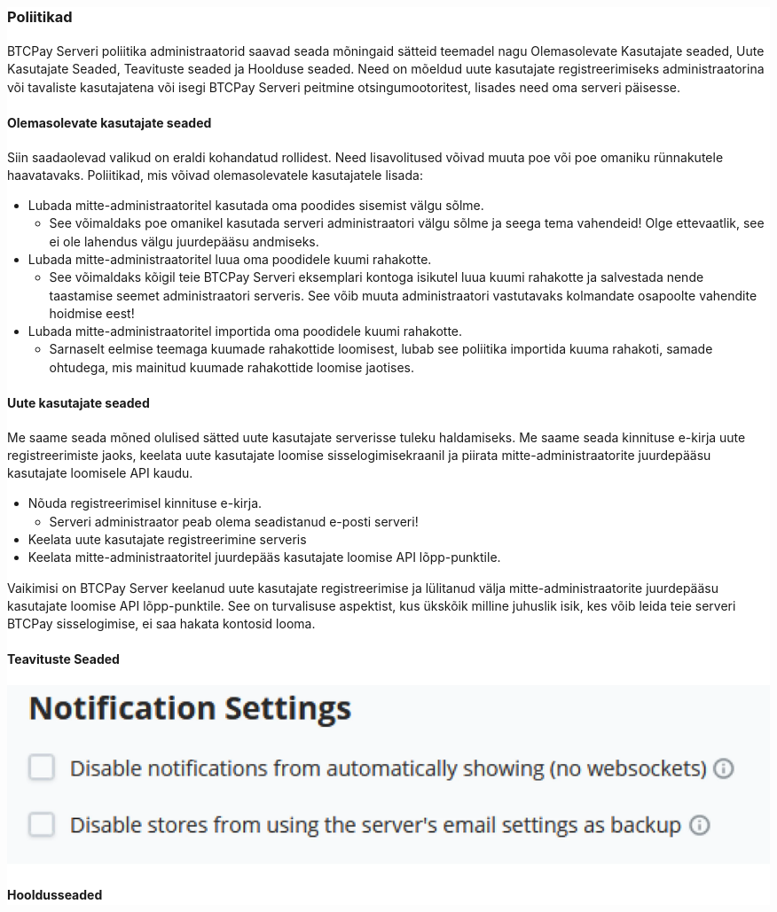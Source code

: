 ### Poliitikad

BTCPay Serveri poliitika administraatorid saavad seada mõningaid sätteid teemadel nagu Olemasolevate Kasutajate seaded, Uute Kasutajate Seaded, Teavituste seaded ja Hoolduse seaded. Need on mõeldud uute kasutajate registreerimiseks administraatorina või tavaliste kasutajatena või isegi BTCPay Serveri peitmine otsingumootoritest, lisades need oma serveri päisesse.

#### Olemasolevate kasutajate seaded

Siin saadaolevad valikud on eraldi kohandatud rollidest. Need lisavolitused võivad muuta poe või poe omaniku rünnakutele haavatavaks. Poliitikad, mis võivad olemasolevatele kasutajatele lisada:

- Lubada mitte-administraatoritel kasutada oma poodides sisemist välgu sõlme.
  - See võimaldaks poe omanikel kasutada serveri administraatori välgu sõlme ja seega tema vahendeid! Olge ettevaatlik, see ei ole lahendus välgu juurdepääsu andmiseks.
- Lubada mitte-administraatoritel luua oma poodidele kuumi rahakotte.
  - See võimaldaks kõigil teie BTCPay Serveri eksemplari kontoga isikutel luua kuumi rahakotte ja salvestada nende taastamise seemet administraatori serveris. See võib muuta administraatori vastutavaks kolmandate osapoolte vahendite hoidmise eest!
- Lubada mitte-administraatoritel importida oma poodidele kuumi rahakotte.
  - Sarnaselt eelmise teemaga kuumade rahakottide loomisest, lubab see poliitika importida kuuma rahakoti, samade ohtudega, mis mainitud kuumade rahakottide loomise jaotises.

#### Uute kasutajate seaded

Me saame seada mõned olulised sätted uute kasutajate serverisse tuleku haldamiseks. Me saame seada kinnituse e-kirja uute registreerimiste jaoks, keelata uute kasutajate loomise sisselogimisekraanil ja piirata mitte-administraatorite juurdepääsu kasutajate loomisele API kaudu.

- Nõuda registreerimisel kinnituse e-kirja.
  - Serveri administraator peab olema seadistanud e-posti serveri!
- Keelata uute kasutajate registreerimine serveris
- Keelata mitte-administraatoritel juurdepääs kasutajate loomise API lõpp-punktile.

Vaikimisi on BTCPay Server keelanud uute kasutajate registreerimise ja lülitanud välja mitte-administraatorite juurdepääsu kasutajate loomise API lõpp-punktile. See on turvalisuse aspektist, kus ükskõik milline juhuslik isik, kes võib leida teie serveri BTCPay sisselogimise, ei saa hakata kontosid looma.
#### Teavituste Seaded
![image](assets/en/76.webp)

#### Hooldusseaded
